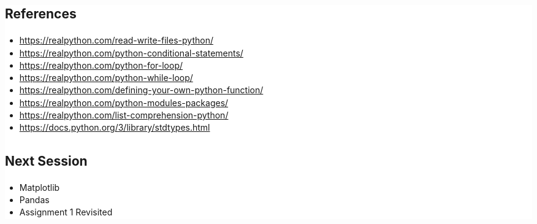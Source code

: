 ## References

- https://realpython.com/read-write-files-python/
- https://realpython.com/python-conditional-statements/
- https://realpython.com/python-for-loop/
- https://realpython.com/python-while-loop/
- https://realpython.com/defining-your-own-python-function/
- https://realpython.com/python-modules-packages/
- https://realpython.com/list-comprehension-python/
- https://docs.python.org/3/library/stdtypes.html

## Next Session

- Matplotlib
- Pandas
- Assignment 1 Revisited
